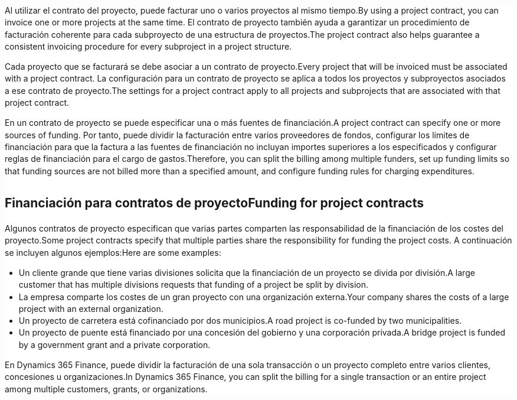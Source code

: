<span data-ttu-id="e39bf-107">Al utilizar el contrato del proyecto, puede facturar uno o varios proyectos al mismo tiempo.</span><span class="sxs-lookup"><span data-stu-id="e39bf-107">By using a project contract, you can invoice one or more projects at the same time.</span></span> <span data-ttu-id="e39bf-108">El contrato de proyecto también ayuda a garantizar un procedimiento de facturación coherente para cada subproyecto de una estructura de proyectos.</span><span class="sxs-lookup"><span data-stu-id="e39bf-108">The project contract also helps guarantee a consistent invoicing procedure for every subproject in a project structure.</span></span> 

<span data-ttu-id="e39bf-109">Cada proyecto que se facturará se debe asociar a un contrato de proyecto.</span><span class="sxs-lookup"><span data-stu-id="e39bf-109">Every project that will be invoiced must be associated with a project contract.</span></span> <span data-ttu-id="e39bf-110">La configuración para un contrato de proyecto se aplica a todos los proyectos y subproyectos asociados a ese contrato de proyecto.</span><span class="sxs-lookup"><span data-stu-id="e39bf-110">The settings for a project contract apply to all projects and subprojects that are associated with that project contract.</span></span> 

<span data-ttu-id="e39bf-111">En un contrato de proyecto se puede especificar una o más fuentes de financiación.</span><span class="sxs-lookup"><span data-stu-id="e39bf-111">A project contract can specify one or more sources of funding.</span></span> <span data-ttu-id="e39bf-112">Por tanto, puede dividir la facturación entre varios proveedores de fondos, configurar los límites de financiación para que la factura a las fuentes de financiación no incluyan importes superiores a los especificados y configurar reglas de financiación para el cargo de gastos.</span><span class="sxs-lookup"><span data-stu-id="e39bf-112">Therefore, you can split the billing among multiple funders, set up funding limits so that funding sources are not billed more than a specified amount, and configure funding rules for charging expenditures.</span></span>

## <a name="funding-for-project-contracts"></a><span data-ttu-id="e39bf-113">Financiación para contratos de proyecto</span><span class="sxs-lookup"><span data-stu-id="e39bf-113">Funding for project contracts</span></span>
<span data-ttu-id="e39bf-114">Algunos contratos de proyecto especifican que varias partes comparten las responsabilidad de la financiación de los costes del proyecto.</span><span class="sxs-lookup"><span data-stu-id="e39bf-114">Some project contracts specify that multiple parties share the responsibility for funding the project costs.</span></span> <span data-ttu-id="e39bf-115">A continuación se incluyen algunos ejemplos:</span><span class="sxs-lookup"><span data-stu-id="e39bf-115">Here are some examples:</span></span>

-   <span data-ttu-id="e39bf-116">Un cliente grande que tiene varias divisiones solicita que la financiación de un proyecto se divida por división.</span><span class="sxs-lookup"><span data-stu-id="e39bf-116">A large customer that has multiple divisions requests that funding of a project be split by division.</span></span>
-   <span data-ttu-id="e39bf-117">La empresa comparte los costes de un gran proyecto con una organización externa.</span><span class="sxs-lookup"><span data-stu-id="e39bf-117">Your company shares the costs of a large project with an external organization.</span></span>
-   <span data-ttu-id="e39bf-118">Un proyecto de carretera está cofinanciado por dos municipios.</span><span class="sxs-lookup"><span data-stu-id="e39bf-118">A  road project is co-funded by two municipalities.</span></span>
-   <span data-ttu-id="e39bf-119">Un proyecto de puente está financiado por una concesión del gobierno y una corporación privada.</span><span class="sxs-lookup"><span data-stu-id="e39bf-119">A bridge project is funded by a government grant and a private corporation.</span></span>

<span data-ttu-id="e39bf-120">En Dynamics 365 Finance, puede dividir la facturación de una sola transacción o un proyecto completo entre varios clientes, concesiones u organizaciones.</span><span class="sxs-lookup"><span data-stu-id="e39bf-120">In Dynamics 365 Finance, you can split the billing for a single transaction or an entire project among multiple customers, grants, or organizations.</span></span> 
